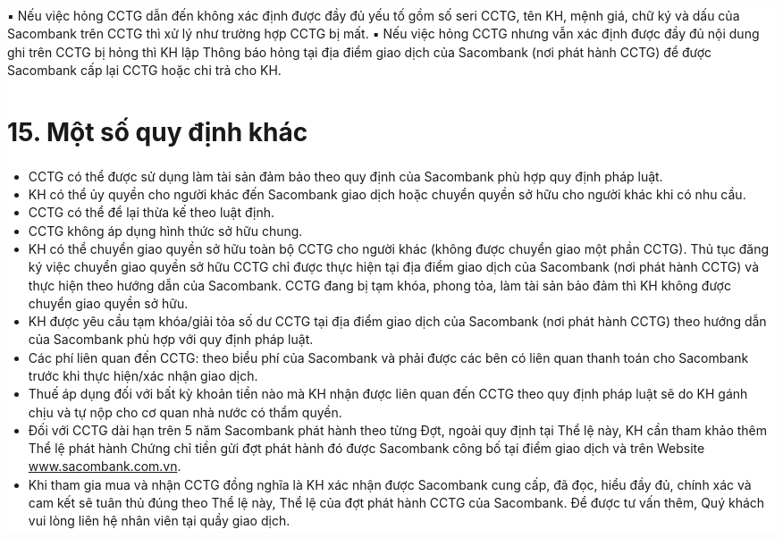 ▪ Nếu việc hỏng CCTG dẫn đến không xác định được đầy đủ yếu tố gồm số seri
CCTG, tên KH, mệnh giá, chữ ký và dấu của Sacombank trên CCTG thì xử lý
như trường hợp CCTG bị mất.
▪ Nếu việc hỏng CCTG nhưng vẫn xác định được đầy đủ nội dung ghi trên CCTG
bị hỏng thì KH lập Thông báo hỏng tại địa điểm giao dịch của Sacombank (nơi
phát hành CCTG) để được Sacombank cấp lại CCTG hoặc chi trả cho KH.
# 15. Một số quy định khác
-  CCTG có thể được sử dụng làm tài sản đảm bảo theo quy định của Sacombank phù hợp
quy định pháp luật.
-  KH có thể ủy quyền cho người khác đến Sacombank giao dịch hoặc chuyển quyền sở hữu
cho người khác khi có nhu cầu.
-  CCTG có thể để lại thừa kế theo luật định.
-  CCTG không áp dụng hình thức sở hữu chung.
-  KH có thể chuyển giao quyền sở hữu toàn bộ CCTG cho người khác (không được chuyển
giao một phần CCTG). Thủ tục đăng ký việc chuyển giao quyền sở hữu CCTG chỉ được
thực hiện tại địa điểm giao dịch của Sacombank (nơi phát hành CCTG) và thực hiện theo
hướng dẫn của Sacombank. CCTG đang bị tạm khóa, phong tỏa, làm tài sản bảo đảm thì
KH không được chuyển giao quyền sở hữu.
-  KH được yêu cầu tạm khóa/giải tỏa số dư CCTG tại địa điểm giao dịch của Sacombank
(nơi phát hành CCTG) theo hướng dẫn của Sacombank phù hợp với quy định pháp luật.
-  Các phí liên quan đến CCTG: theo biểu phí của Sacombank và phải được các bên có liên
quan thanh toán cho Sacombank trước khi thực hiện/xác nhận giao dịch.
-  Thuế áp dụng đối với bất kỳ khoản tiền nào mà KH nhận được liên quan đến CCTG theo
quy định pháp luật sẽ do KH gánh chịu và tự nộp cho cơ quan nhà nước có thẩm quyền.
-  Đối với CCTG dài hạn trên 5 năm Sacombank phát hành theo từng Đợt, ngoài quy định
tại Thể lệ này, KH cần tham khảo thêm Thể lệ phát hành Chứng chỉ tiền gửi đợt phát hành
đó được Sacombank công bố tại điểm giao dịch và trên Website www.sacombank.com.vn.
-  Khi tham gia mua và nhận CCTG đồng nghĩa là KH xác nhận được Sacombank cung cấp,
đã đọc, hiểu đầy đủ, chính xác và cam kết sẽ tuân thủ đúng theo Thể lệ này, Thể lệ của
đợt phát hành CCTG của Sacombank.
Để được tư vấn thêm, Quý khách vui lòng liên hệ nhân viên tại quầy giao dịch.
